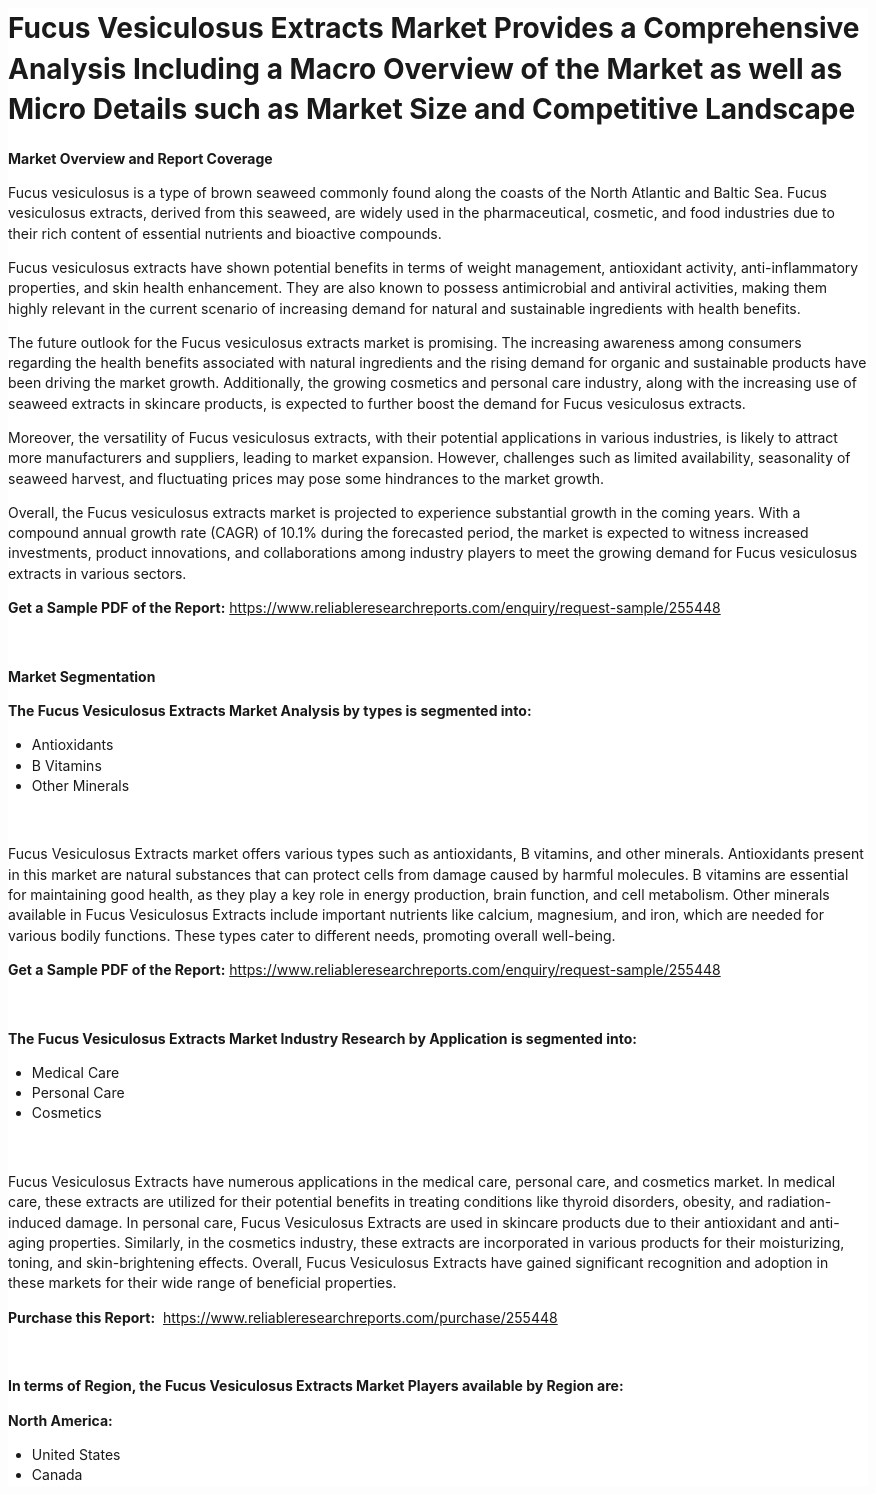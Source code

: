 <p><h1>Fucus Vesiculosus Extracts Market Provides a Comprehensive Analysis Including a Macro Overview of the Market as well as Micro Details such as Market Size and Competitive Landscape</h1></p><p><strong>Market Overview and Report Coverage</strong></p>
<p><p>Fucus vesiculosus is a type of brown seaweed commonly found along the coasts of the North Atlantic and Baltic Sea. Fucus vesiculosus extracts, derived from this seaweed, are widely used in the pharmaceutical, cosmetic, and food industries due to their rich content of essential nutrients and bioactive compounds.</p><p>Fucus vesiculosus extracts have shown potential benefits in terms of weight management, antioxidant activity, anti-inflammatory properties, and skin health enhancement. They are also known to possess antimicrobial and antiviral activities, making them highly relevant in the current scenario of increasing demand for natural and sustainable ingredients with health benefits.</p><p>The future outlook for the Fucus vesiculosus extracts market is promising. The increasing awareness among consumers regarding the health benefits associated with natural ingredients and the rising demand for organic and sustainable products have been driving the market growth. Additionally, the growing cosmetics and personal care industry, along with the increasing use of seaweed extracts in skincare products, is expected to further boost the demand for Fucus vesiculosus extracts.</p><p>Moreover, the versatility of Fucus vesiculosus extracts, with their potential applications in various industries, is likely to attract more manufacturers and suppliers, leading to market expansion. However, challenges such as limited availability, seasonality of seaweed harvest, and fluctuating prices may pose some hindrances to the market growth.</p><p>Overall, the Fucus vesiculosus extracts market is projected to experience substantial growth in the coming years. With a compound annual growth rate (CAGR) of 10.1% during the forecasted period, the market is expected to witness increased investments, product innovations, and collaborations among industry players to meet the growing demand for Fucus vesiculosus extracts in various sectors.</p></p>
<p><strong>Get a Sample PDF of the Report:</strong> <a href="https://www.reliableresearchreports.com/enquiry/request-sample/255448">https://www.reliableresearchreports.com/enquiry/request-sample/255448</a></p>
<p>&nbsp;</p>
<p><strong>Market Segmentation</strong></p>
<p><strong>The Fucus Vesiculosus Extracts Market Analysis by types is segmented into:</strong></p>
<p><ul><li>Antioxidants</li><li>B Vitamins</li><li>Other Minerals</li></ul></p>
<p>&nbsp;</p>
<p><p>Fucus Vesiculosus Extracts market offers various types such as antioxidants, B vitamins, and other minerals. Antioxidants present in this market are natural substances that can protect cells from damage caused by harmful molecules. B vitamins are essential for maintaining good health, as they play a key role in energy production, brain function, and cell metabolism. Other minerals available in Fucus Vesiculosus Extracts include important nutrients like calcium, magnesium, and iron, which are needed for various bodily functions. These types cater to different needs, promoting overall well-being.</p></p>
<p><strong>Get a Sample PDF of the Report:</strong>&nbsp;<a href="https://www.reliableresearchreports.com/enquiry/request-sample/255448">https://www.reliableresearchreports.com/enquiry/request-sample/255448</a></p>
<p>&nbsp;</p>
<p><strong>The Fucus Vesiculosus Extracts Market Industry Research by Application is segmented into:</strong></p>
<p><ul><li>Medical Care</li><li>Personal Care</li><li>Cosmetics</li></ul></p>
<p>&nbsp;</p>
<p><p>Fucus Vesiculosus Extracts have numerous applications in the medical care, personal care, and cosmetics market. In medical care, these extracts are utilized for their potential benefits in treating conditions like thyroid disorders, obesity, and radiation-induced damage. In personal care, Fucus Vesiculosus Extracts are used in skincare products due to their antioxidant and anti-aging properties. Similarly, in the cosmetics industry, these extracts are incorporated in various products for their moisturizing, toning, and skin-brightening effects. Overall, Fucus Vesiculosus Extracts have gained significant recognition and adoption in these markets for their wide range of beneficial properties.</p></p>
<p><strong>Purchase this Report:</strong>&nbsp; <a href="https://www.reliableresearchreports.com/purchase/255448">https://www.reliableresearchreports.com/purchase/255448</a></p>
<p>&nbsp;</p>
<p><strong>In terms of Region, the Fucus Vesiculosus Extracts Market Players available by Region are:</strong></p>
<p>
    <p> <strong> North America: </strong>
        <ul>
            <li>United States</li>
            <li>Canada</li>